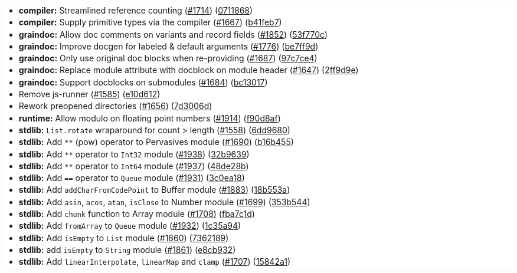 * **compiler:** Streamlined reference counting ([#1714](https://github.com/grain-lang/grain/issues/1714)) ([0711868](https://github.com/grain-lang/grain/commit/071186801ccf7f6dc3eef653382f6d82b8b23b6c))
* **compiler:** Supply primitive types via the compiler ([#1667](https://github.com/grain-lang/grain/issues/1667)) ([b41feb7](https://github.com/grain-lang/grain/commit/b41feb73976d4ef3d9c17c31f0dbcfc22df32d9d))
* **graindoc:** Allow doc comments on variants and record fields ([#1852](https://github.com/grain-lang/grain/issues/1852)) ([53f770c](https://github.com/grain-lang/grain/commit/53f770c24ef9057b7b5e63d3dda75b166c28536d))
* **graindoc:** Improve docgen for labeled & default arguments ([#1776](https://github.com/grain-lang/grain/issues/1776)) ([be7ff9d](https://github.com/grain-lang/grain/commit/be7ff9d9ec2237ad5028f8d9e3e2f10a6bd3f9dd))
* **graindoc:** Only use original doc blocks when re-providing ([#1687](https://github.com/grain-lang/grain/issues/1687)) ([97c7ce4](https://github.com/grain-lang/grain/commit/97c7ce4dfb7e4474358a62c3699dd3edc121c961))
* **graindoc:** Replace module attribute with docblock on module header ([#1647](https://github.com/grain-lang/grain/issues/1647)) ([2ff9d9e](https://github.com/grain-lang/grain/commit/2ff9d9ec49c727778c6d0ee74219f746df8a11e2))
* **graindoc:** Support docblocks on submodules ([#1684](https://github.com/grain-lang/grain/issues/1684)) ([bc13017](https://github.com/grain-lang/grain/commit/bc1301751c90380e53c0ca9048a928468245d13c))
* Remove js-runner ([#1585](https://github.com/grain-lang/grain/issues/1585)) ([e10d612](https://github.com/grain-lang/grain/commit/e10d61295c42237b7b472cd3c5d07f2c5f28d79b))
* Rework preopened directories ([#1656](https://github.com/grain-lang/grain/issues/1656)) ([7d3006d](https://github.com/grain-lang/grain/commit/7d3006d86d423a0bb03a600c6bf9726efc8394b9))
* **runtime:** Allow modulo on floating point numbers ([#1914](https://github.com/grain-lang/grain/issues/1914)) ([f90d8af](https://github.com/grain-lang/grain/commit/f90d8af2ee2373b5420655c9e80826f56fffaa91))
* **stdlib:** `List.rotate` wraparound for count &gt; length ([#1558](https://github.com/grain-lang/grain/issues/1558)) ([6dd9680](https://github.com/grain-lang/grain/commit/6dd968009b5d700f2e31ed6f4b1074dbdc4299e7))
* **stdlib:** Add `**` (pow) operator to Pervasives module ([#1690](https://github.com/grain-lang/grain/issues/1690)) ([b16b455](https://github.com/grain-lang/grain/commit/b16b4552952fd554657ac1b5bcc868dca0600476))
* **stdlib:** Add `**` operator to `Int32` module ([#1938](https://github.com/grain-lang/grain/issues/1938)) ([32b9639](https://github.com/grain-lang/grain/commit/32b9639be58408d587f9c9c29a4b56857e6f328f))
* **stdlib:** Add `**` operator to `Int64` module ([#1937](https://github.com/grain-lang/grain/issues/1937)) ([48de28b](https://github.com/grain-lang/grain/commit/48de28bba8be2e157cfb82e90e709759659ab3b4))
* **stdlib:** Add `==` operator to `Queue` module ([#1931](https://github.com/grain-lang/grain/issues/1931)) ([3c0ea18](https://github.com/grain-lang/grain/commit/3c0ea189298d9bc4f14824a76814e9181e57a879))
* **stdlib:** Add `addCharFromCodePoint` to Buffer module ([#1883](https://github.com/grain-lang/grain/issues/1883)) ([18b553a](https://github.com/grain-lang/grain/commit/18b553a6f69876941bc7153c4e44d4db5547d86b))
* **stdlib:** Add `asin`, `acos`, `atan`, `isClose` to Number module ([#1699](https://github.com/grain-lang/grain/issues/1699)) ([353b544](https://github.com/grain-lang/grain/commit/353b544948861d39cbeef97273f661eed2e9748d))
* **stdlib:** Add `chunk` function to Array module ([#1708](https://github.com/grain-lang/grain/issues/1708)) ([fba7c1d](https://github.com/grain-lang/grain/commit/fba7c1d18447917d7544e780353684452321b38e))
* **stdlib:** Add `fromArray` to `Queue` module ([#1932](https://github.com/grain-lang/grain/issues/1932)) ([1c35a94](https://github.com/grain-lang/grain/commit/1c35a9438008d40c8d3a49810131c69d9b8b97a0))
* **stdlib:** Add `isEmpty` to `List` module ([#1860](https://github.com/grain-lang/grain/issues/1860)) ([7362189](https://github.com/grain-lang/grain/commit/736218950e7433512554f1b5fea4bc5cbfe97160))
* **stdlib:** add `isEmpty` to `String` module ([#1861](https://github.com/grain-lang/grain/issues/1861)) ([e8cb932](https://github.com/grain-lang/grain/commit/e8cb93298cf8776876efc7972f09f0eef2d57c58))
* **stdlib:** Add `linearInterpolate`, `linearMap` and `clamp` ([#1707](https://github.com/grain-lang/grain/issues/1707)) ([15842a1](https://github.com/grain-lang/grain/commit/15842a1030e9c0937d7cd697508b083ae06315a7))
